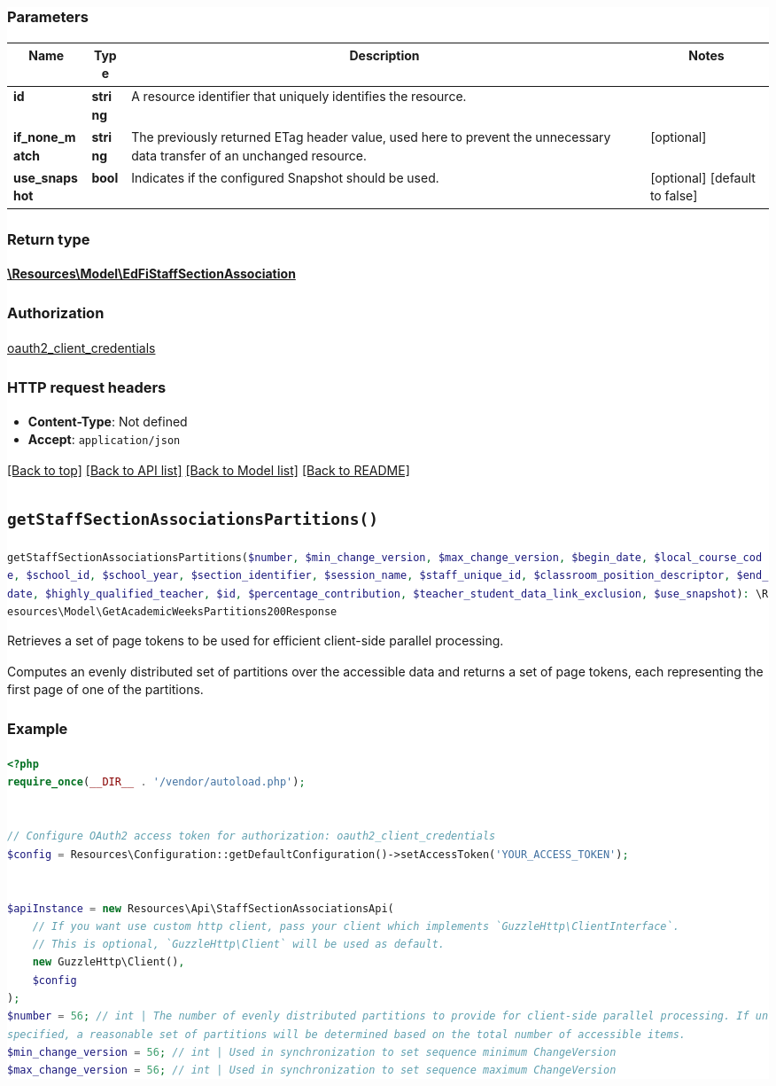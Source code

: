 ### Parameters

| Name | Type | Description  | Notes |
| ------------- | ------------- | ------------- | ------------- |
| **id** | **string**| A resource identifier that uniquely identifies the resource. | |
| **if_none_match** | **string**| The previously returned ETag header value, used here to prevent the unnecessary data transfer of an unchanged resource. | [optional] |
| **use_snapshot** | **bool**| Indicates if the configured Snapshot should be used. | [optional] [default to false] |

### Return type

[**\Resources\Model\EdFiStaffSectionAssociation**](../Model/EdFiStaffSectionAssociation.md)

### Authorization

[oauth2_client_credentials](../../README.md#oauth2_client_credentials)

### HTTP request headers

- **Content-Type**: Not defined
- **Accept**: `application/json`

[[Back to top]](#) [[Back to API list]](../../README.md#endpoints)
[[Back to Model list]](../../README.md#models)
[[Back to README]](../../README.md)

## `getStaffSectionAssociationsPartitions()`

```php
getStaffSectionAssociationsPartitions($number, $min_change_version, $max_change_version, $begin_date, $local_course_code, $school_id, $school_year, $section_identifier, $session_name, $staff_unique_id, $classroom_position_descriptor, $end_date, $highly_qualified_teacher, $id, $percentage_contribution, $teacher_student_data_link_exclusion, $use_snapshot): \Resources\Model\GetAcademicWeeksPartitions200Response
```

Retrieves a set of page tokens to be used for efficient client-side parallel processing.

Computes an evenly distributed set of partitions over the accessible data and returns a set of page tokens, each representing the first page of one of the partitions.

### Example

```php
<?php
require_once(__DIR__ . '/vendor/autoload.php');


// Configure OAuth2 access token for authorization: oauth2_client_credentials
$config = Resources\Configuration::getDefaultConfiguration()->setAccessToken('YOUR_ACCESS_TOKEN');


$apiInstance = new Resources\Api\StaffSectionAssociationsApi(
    // If you want use custom http client, pass your client which implements `GuzzleHttp\ClientInterface`.
    // This is optional, `GuzzleHttp\Client` will be used as default.
    new GuzzleHttp\Client(),
    $config
);
$number = 56; // int | The number of evenly distributed partitions to provide for client-side parallel processing. If unspecified, a reasonable set of partitions will be determined based on the total number of accessible items.
$min_change_version = 56; // int | Used in synchronization to set sequence minimum ChangeVersion
$max_change_version = 56; // int | Used in synchronization to set sequence maximum ChangeVersion
```